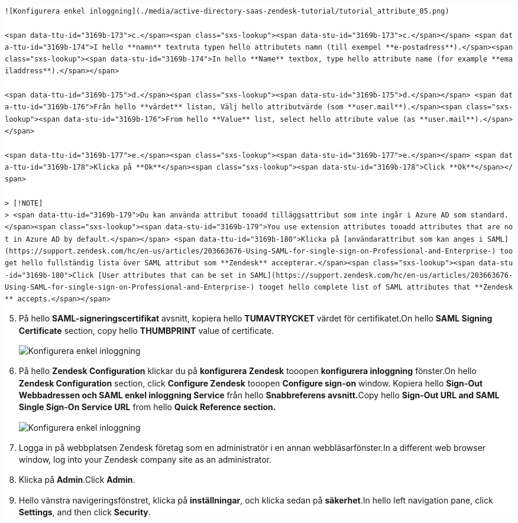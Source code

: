     ![Konfigurera enkel inloggning](./media/active-directory-saas-zendesk-tutorial/tutorial_attribute_05.png)

    <span data-ttu-id="3169b-173">c.</span><span class="sxs-lookup"><span data-stu-id="3169b-173">c.</span></span> <span data-ttu-id="3169b-174">I hello **namn** textruta typen hello attributets namn (till exempel **e-postadress**).</span><span class="sxs-lookup"><span data-stu-id="3169b-174">In hello **Name** textbox, type hello attribute name (for example **emailaddress**).</span></span>
    
    <span data-ttu-id="3169b-175">d.</span><span class="sxs-lookup"><span data-stu-id="3169b-175">d.</span></span> <span data-ttu-id="3169b-176">Från hello **värdet** listan, Välj hello attributvärde (som **user.mail**).</span><span class="sxs-lookup"><span data-stu-id="3169b-176">From hello **Value** list, select hello attribute value (as **user.mail**).</span></span>
    
    <span data-ttu-id="3169b-177">e.</span><span class="sxs-lookup"><span data-stu-id="3169b-177">e.</span></span> <span data-ttu-id="3169b-178">Klicka på **Ok**</span><span class="sxs-lookup"><span data-stu-id="3169b-178">Click **Ok**</span></span>
 
    > [!NOTE] 
    > <span data-ttu-id="3169b-179">Du kan använda attribut tooadd tilläggsattribut som inte ingår i Azure AD som standard.</span><span class="sxs-lookup"><span data-stu-id="3169b-179">You use extension attributes tooadd attributes that are not in Azure AD by default.</span></span> <span data-ttu-id="3169b-180">Klicka på [användarattribut som kan anges i SAML](https://support.zendesk.com/hc/en-us/articles/203663676-Using-SAML-for-single-sign-on-Professional-and-Enterprise-) tooget hello fullständig lista över SAML attribut som **Zendesk** accepterar.</span><span class="sxs-lookup"><span data-stu-id="3169b-180">Click [User attributes that can be set in SAML](https://support.zendesk.com/hc/en-us/articles/203663676-Using-SAML-for-single-sign-on-Professional-and-Enterprise-) tooget hello complete list of SAML attributes that **Zendesk** accepts.</span></span> 

5. <span data-ttu-id="3169b-181">På hello **SAML-signeringscertifikat** avsnitt, kopiera hello **TUMAVTRYCKET** värdet för certifikatet.</span><span class="sxs-lookup"><span data-stu-id="3169b-181">On hello **SAML Signing Certificate** section, copy hello **THUMBPRINT** value of certificate.</span></span>

    ![Konfigurera enkel inloggning](./media/active-directory-saas-zendesk-tutorial/tutorial_zendesk_certificate.png) 

6. <span data-ttu-id="3169b-183">På hello **Zendesk Configuration** klickar du på **konfigurera Zendesk** tooopen **konfigurera inloggning** fönster.</span><span class="sxs-lookup"><span data-stu-id="3169b-183">On hello **Zendesk Configuration** section, click **Configure Zendesk** tooopen **Configure sign-on** window.</span></span> <span data-ttu-id="3169b-184">Kopiera hello **Sign-Out Webbadressen och SAML enkel inloggning Service** från hello **Snabbreferens avsnitt.**</span><span class="sxs-lookup"><span data-stu-id="3169b-184">Copy hello **Sign-Out URL and SAML Single Sign-On Service URL** from hello **Quick Reference section.**</span></span>

    ![Konfigurera enkel inloggning](./media/active-directory-saas-zendesk-tutorial/tutorial_zendesk_configure.png) 

7. <span data-ttu-id="3169b-186">Logga in på webbplatsen Zendesk företag som en administratör i en annan webbläsarfönster.</span><span class="sxs-lookup"><span data-stu-id="3169b-186">In a different web browser window, log into your Zendesk company site as an administrator.</span></span>

8. <span data-ttu-id="3169b-187">Klicka på **Admin**.</span><span class="sxs-lookup"><span data-stu-id="3169b-187">Click **Admin**.</span></span>

9. <span data-ttu-id="3169b-188">Hello vänstra navigeringsfönstret, klicka på **inställningar**, och klicka sedan på **säkerhet**.</span><span class="sxs-lookup"><span data-stu-id="3169b-188">In hello left navigation pane, click **Settings**, and then click **Security**.</span></span>


[1]: ./media/active-directory-saas-zendesk-tutorial/tutorial_general_01.png
[2]: ./media/active-directory-saas-zendesk-tutorial/tutorial_general_02.png
[3]: ./media/active-directory-saas-zendesk-tutorial/tutorial_general_03.png
[4]: ./media/active-directory-saas-zendesk-tutorial/tutorial_general_04.png
[100]: ./media/active-directory-saas-zendesk-tutorial/tutorial_general_100.png
[200]: ./media/active-directory-saas-zendesk-tutorial/tutorial_general_200.png
[201]: ./media/active-directory-saas-zendesk-tutorial/tutorial_general_201.png
[202]: ./media/active-directory-saas-zendesk-tutorial/tutorial_general_202.png
[203]: ./media/active-directory-saas-zendesk-tutorial/tutorial_general_203.png